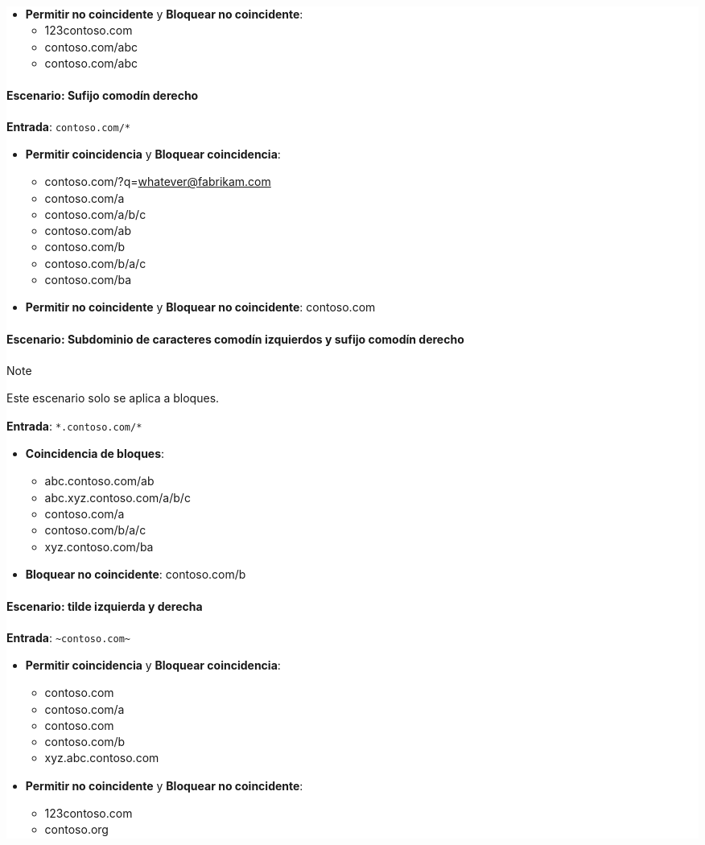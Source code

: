 - **Permitir no coincidente** y **Bloquear no coincidente**:
  - 123contoso.com
  - contoso.com/abc
  - contoso.com/abc

#### <a name="scenario-right-wildcard-suffix"></a>Escenario: Sufijo comodín derecho

**Entrada**: `contoso.com/*`

- **Permitir coincidencia** y **Bloquear coincidencia**:
  - contoso.com/?q=whatever@fabrikam.com
  - contoso.com/a
  - contoso.com/a/b/c
  - contoso.com/ab
  - contoso.com/b
  - contoso.com/b/a/c
  - contoso.com/ba

- **Permitir no coincidente** y **Bloquear no coincidente**: contoso.com

#### <a name="scenario-left-wildcard-subdomain-and-right-wildcard-suffix"></a>Escenario: Subdominio de caracteres comodín izquierdos y sufijo comodín derecho

> [!NOTE]
> Este escenario solo se aplica a bloques.

**Entrada**: `*.contoso.com/*`

- **Coincidencia de bloques**:
  - abc.contoso.com/ab
  - abc.xyz.contoso.com/a/b/c
  - contoso.com/a
  - contoso.com/b/a/c
  - xyz.contoso.com/ba

- **Bloquear no coincidente**: contoso.com/b

#### <a name="scenario-left-and-right-tilde"></a>Escenario: tilde izquierda y derecha

**Entrada**: `~contoso.com~`

- **Permitir coincidencia** y **Bloquear coincidencia**:

  - contoso.com
  - contoso.com/a
  - contoso.com
  - contoso.com/b
  - xyz.abc.contoso.com

- **Permitir no coincidente** y **Bloquear no coincidente**:

  - 123contoso.com
  - contoso.org
